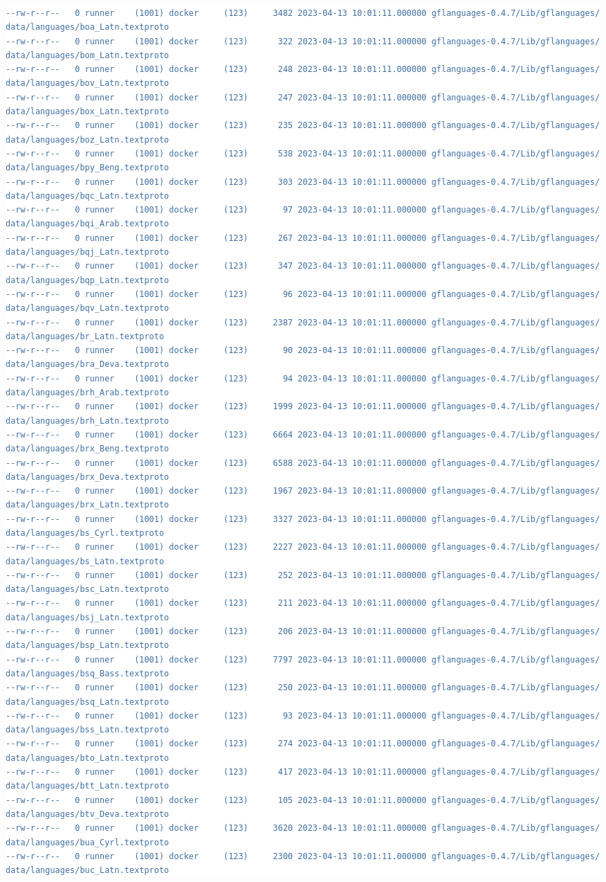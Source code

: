 ```diff
--rw-r--r--   0 runner    (1001) docker     (123)     3482 2023-04-13 10:01:11.000000 gflanguages-0.4.7/Lib/gflanguages/data/languages/boa_Latn.textproto
--rw-r--r--   0 runner    (1001) docker     (123)      322 2023-04-13 10:01:11.000000 gflanguages-0.4.7/Lib/gflanguages/data/languages/bom_Latn.textproto
--rw-r--r--   0 runner    (1001) docker     (123)      248 2023-04-13 10:01:11.000000 gflanguages-0.4.7/Lib/gflanguages/data/languages/bov_Latn.textproto
--rw-r--r--   0 runner    (1001) docker     (123)      247 2023-04-13 10:01:11.000000 gflanguages-0.4.7/Lib/gflanguages/data/languages/box_Latn.textproto
--rw-r--r--   0 runner    (1001) docker     (123)      235 2023-04-13 10:01:11.000000 gflanguages-0.4.7/Lib/gflanguages/data/languages/boz_Latn.textproto
--rw-r--r--   0 runner    (1001) docker     (123)      538 2023-04-13 10:01:11.000000 gflanguages-0.4.7/Lib/gflanguages/data/languages/bpy_Beng.textproto
--rw-r--r--   0 runner    (1001) docker     (123)      303 2023-04-13 10:01:11.000000 gflanguages-0.4.7/Lib/gflanguages/data/languages/bqc_Latn.textproto
--rw-r--r--   0 runner    (1001) docker     (123)       97 2023-04-13 10:01:11.000000 gflanguages-0.4.7/Lib/gflanguages/data/languages/bqi_Arab.textproto
--rw-r--r--   0 runner    (1001) docker     (123)      267 2023-04-13 10:01:11.000000 gflanguages-0.4.7/Lib/gflanguages/data/languages/bqj_Latn.textproto
--rw-r--r--   0 runner    (1001) docker     (123)      347 2023-04-13 10:01:11.000000 gflanguages-0.4.7/Lib/gflanguages/data/languages/bqp_Latn.textproto
--rw-r--r--   0 runner    (1001) docker     (123)       96 2023-04-13 10:01:11.000000 gflanguages-0.4.7/Lib/gflanguages/data/languages/bqv_Latn.textproto
--rw-r--r--   0 runner    (1001) docker     (123)     2387 2023-04-13 10:01:11.000000 gflanguages-0.4.7/Lib/gflanguages/data/languages/br_Latn.textproto
--rw-r--r--   0 runner    (1001) docker     (123)       90 2023-04-13 10:01:11.000000 gflanguages-0.4.7/Lib/gflanguages/data/languages/bra_Deva.textproto
--rw-r--r--   0 runner    (1001) docker     (123)       94 2023-04-13 10:01:11.000000 gflanguages-0.4.7/Lib/gflanguages/data/languages/brh_Arab.textproto
--rw-r--r--   0 runner    (1001) docker     (123)     1999 2023-04-13 10:01:11.000000 gflanguages-0.4.7/Lib/gflanguages/data/languages/brh_Latn.textproto
--rw-r--r--   0 runner    (1001) docker     (123)     6664 2023-04-13 10:01:11.000000 gflanguages-0.4.7/Lib/gflanguages/data/languages/brx_Beng.textproto
--rw-r--r--   0 runner    (1001) docker     (123)     6588 2023-04-13 10:01:11.000000 gflanguages-0.4.7/Lib/gflanguages/data/languages/brx_Deva.textproto
--rw-r--r--   0 runner    (1001) docker     (123)     1967 2023-04-13 10:01:11.000000 gflanguages-0.4.7/Lib/gflanguages/data/languages/brx_Latn.textproto
--rw-r--r--   0 runner    (1001) docker     (123)     3327 2023-04-13 10:01:11.000000 gflanguages-0.4.7/Lib/gflanguages/data/languages/bs_Cyrl.textproto
--rw-r--r--   0 runner    (1001) docker     (123)     2227 2023-04-13 10:01:11.000000 gflanguages-0.4.7/Lib/gflanguages/data/languages/bs_Latn.textproto
--rw-r--r--   0 runner    (1001) docker     (123)      252 2023-04-13 10:01:11.000000 gflanguages-0.4.7/Lib/gflanguages/data/languages/bsc_Latn.textproto
--rw-r--r--   0 runner    (1001) docker     (123)      211 2023-04-13 10:01:11.000000 gflanguages-0.4.7/Lib/gflanguages/data/languages/bsj_Latn.textproto
--rw-r--r--   0 runner    (1001) docker     (123)      206 2023-04-13 10:01:11.000000 gflanguages-0.4.7/Lib/gflanguages/data/languages/bsp_Latn.textproto
--rw-r--r--   0 runner    (1001) docker     (123)     7797 2023-04-13 10:01:11.000000 gflanguages-0.4.7/Lib/gflanguages/data/languages/bsq_Bass.textproto
--rw-r--r--   0 runner    (1001) docker     (123)      250 2023-04-13 10:01:11.000000 gflanguages-0.4.7/Lib/gflanguages/data/languages/bsq_Latn.textproto
--rw-r--r--   0 runner    (1001) docker     (123)       93 2023-04-13 10:01:11.000000 gflanguages-0.4.7/Lib/gflanguages/data/languages/bss_Latn.textproto
--rw-r--r--   0 runner    (1001) docker     (123)      274 2023-04-13 10:01:11.000000 gflanguages-0.4.7/Lib/gflanguages/data/languages/bto_Latn.textproto
--rw-r--r--   0 runner    (1001) docker     (123)      417 2023-04-13 10:01:11.000000 gflanguages-0.4.7/Lib/gflanguages/data/languages/btt_Latn.textproto
--rw-r--r--   0 runner    (1001) docker     (123)      105 2023-04-13 10:01:11.000000 gflanguages-0.4.7/Lib/gflanguages/data/languages/btv_Deva.textproto
--rw-r--r--   0 runner    (1001) docker     (123)     3620 2023-04-13 10:01:11.000000 gflanguages-0.4.7/Lib/gflanguages/data/languages/bua_Cyrl.textproto
--rw-r--r--   0 runner    (1001) docker     (123)     2300 2023-04-13 10:01:11.000000 gflanguages-0.4.7/Lib/gflanguages/data/languages/buc_Latn.textproto
```